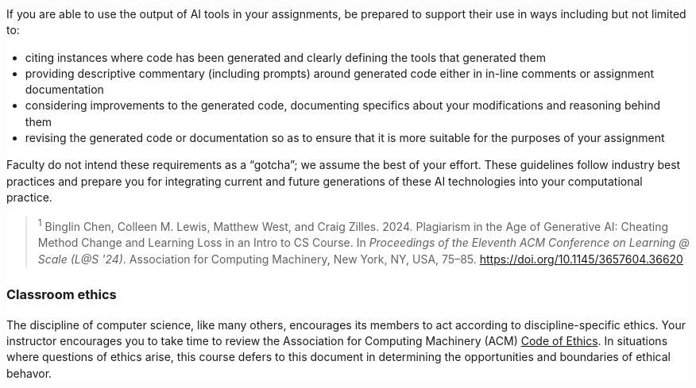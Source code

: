 If you are able to use the output of AI tools in your assignments, be prepared to support their use in ways including but not limited to:

* citing instances where code has been generated and clearly defining the tools that generated them
* providing descriptive commentary (including prompts) around generated code either in in-line comments or assignment documentation
* considering improvements to the generated code, documenting specifics about your modifications and reasoning behind them
* revising the generated code or documentation so as to ensure that it is more suitable for the purposes of your assignment

Faculty do not intend these requirements as a “gotcha”; we assume the best of your effort. These guidelines follow industry 
best practices and prepare you for integrating current and future generations of these AI technologies into your computational practice.

> <sup>1</sup> Binglin Chen, Colleen M. Lewis, Matthew West, and Craig Zilles. 2024. Plagiarism in the Age of Generative AI: Cheating Method Change and Learning Loss in an Intro to CS Course. In _Proceedings of
> the Eleventh ACM Conference on Learning @ Scale (L@S '24)_. Association for Computing Machinery, New York, NY, USA, 75–85. https://doi.org/10.1145/3657604.36620

### Classroom ethics

The discipline of computer science, like many others, encourages its members to act according to discipline-specific ethics. Your instructor encourages you 
to take time to review the Association for Computing Machinery (ACM) [Code of Ethics](https://www.acm.org/binaries/content/assets/about/acm-code-of-ethics-booklet.pdf). In situations where questions of ethics arise, this course defers to this document in determining the opportunities and boundaries of ethical behavor.
